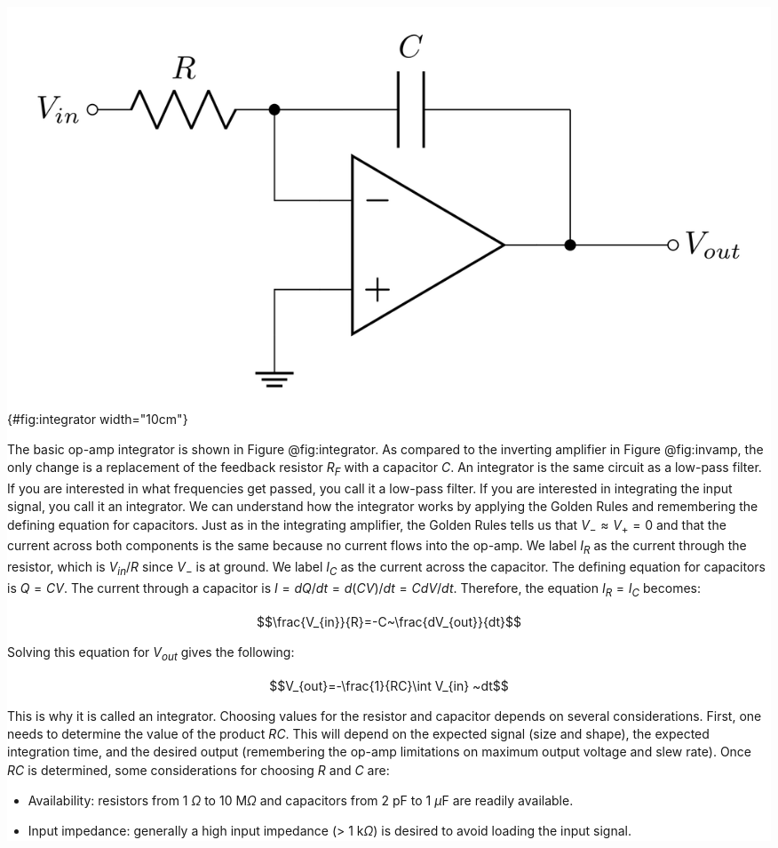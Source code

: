 ![Integrator](https://raw.githubusercontent.com/kwbunker/PHYS-3330-Scratch/main/lab5fig/integrator.png){#fig:integrator width="10cm"}

The basic op-amp integrator is shown in Figure @fig:integrator. As compared to the inverting amplifier in Figure @fig:invamp, the only change is a replacement of the feedback resistor $R_F$ with a capacitor $C$. An integrator is the same circuit as a low-pass filter. If you are interested in what frequencies get passed, you call it a low-pass filter. If you are interested in integrating the input signal, you call it an integrator. We can understand how the integrator works by applying the Golden Rules and remembering the defining equation for capacitors. Just as in the integrating amplifier, the Golden Rules tells us that $V_-\approx V_+ = 0$ and that the current across both components is the same because no current flows into the op-amp. We label $I_R$ as the current through the resistor, which is $V_{in}/R$ since $V_-$ is at ground. We label $I_C$ as the current across the capacitor. The defining equation for capacitors is $Q=CV$. The current through a capacitor is $I=dQ/dt = d(CV)/dt = CdV/dt$. Therefore, the equation $I_R=I_C$ becomes:

$$\frac{V_{in}}{R}=-C~\frac{dV_{out}}{dt}$$

Solving this equation for $V_{out}$ gives the following:

$$V_{out}=-\frac{1}{RC}\int V_{in} ~dt$$

This is why it is called an integrator. Choosing values for the resistor and capacitor depends on several considerations. First, one needs to determine the value of the product $RC$. This will depend on the expected signal (size and shape), the expected integration time, and the desired output (remembering the op-amp limitations on maximum output voltage and slew rate). Once $RC$ is determined, some considerations for choosing $R$ and $C$ are:

-   Availability: resistors from 1 $\Omega$ to 10 M$\Omega$ and capacitors from 2 pF to 1 $\mu$F are readily available.

-   Input impedance: generally a high input impedance (\> 1 k$\Omega$) is desired to avoid loading the input signal.
